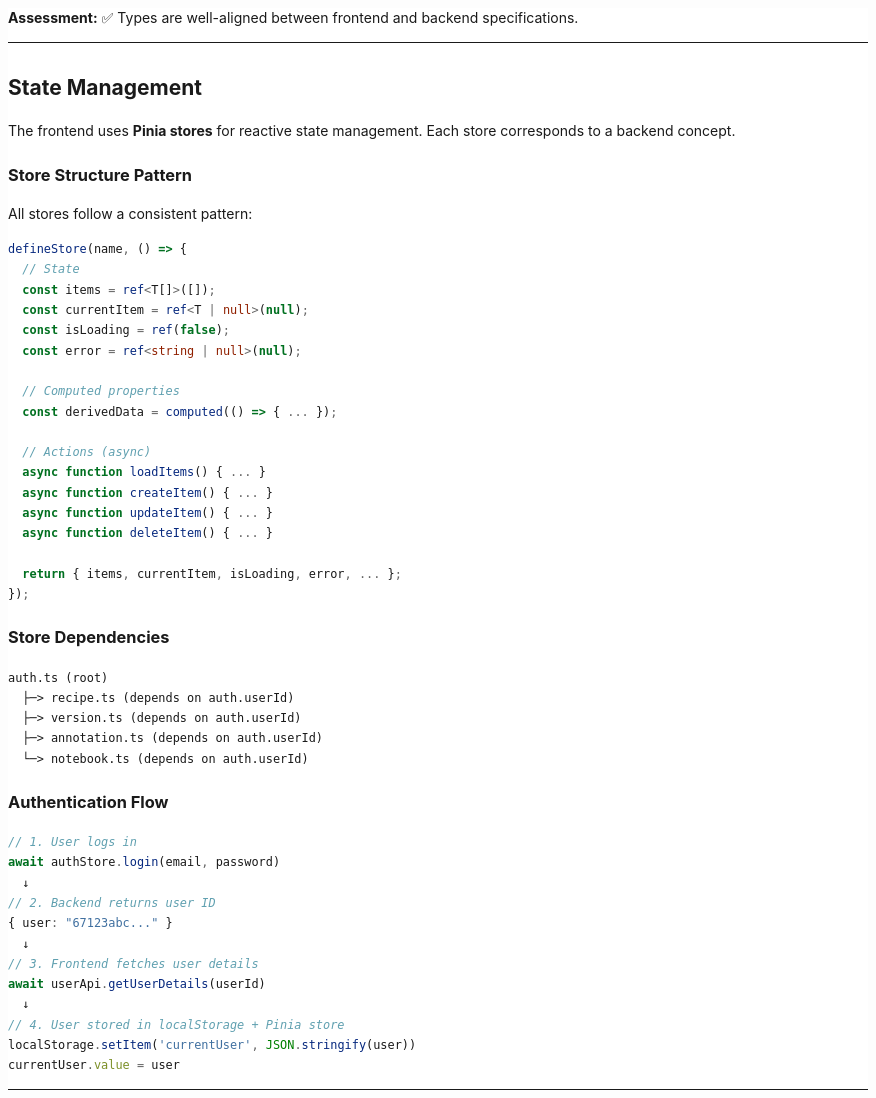 **Assessment:** ✅ Types are well-aligned between frontend and backend specifications.

---

## State Management

The frontend uses **Pinia stores** for reactive state management. Each store corresponds to a backend concept.

### Store Structure Pattern

All stores follow a consistent pattern:

```typescript
defineStore(name, () => {
  // State
  const items = ref<T[]>([]);
  const currentItem = ref<T | null>(null);
  const isLoading = ref(false);
  const error = ref<string | null>(null);

  // Computed properties
  const derivedData = computed(() => { ... });

  // Actions (async)
  async function loadItems() { ... }
  async function createItem() { ... }
  async function updateItem() { ... }
  async function deleteItem() { ... }

  return { items, currentItem, isLoading, error, ... };
});
```

### Store Dependencies

```
auth.ts (root)
  ├─> recipe.ts (depends on auth.userId)
  ├─> version.ts (depends on auth.userId)
  ├─> annotation.ts (depends on auth.userId)
  └─> notebook.ts (depends on auth.userId)
```

### Authentication Flow

```typescript
// 1. User logs in
await authStore.login(email, password)
  ↓
// 2. Backend returns user ID
{ user: "67123abc..." }
  ↓
// 3. Frontend fetches user details
await userApi.getUserDetails(userId)
  ↓
// 4. User stored in localStorage + Pinia store
localStorage.setItem('currentUser', JSON.stringify(user))
currentUser.value = user
```

---
